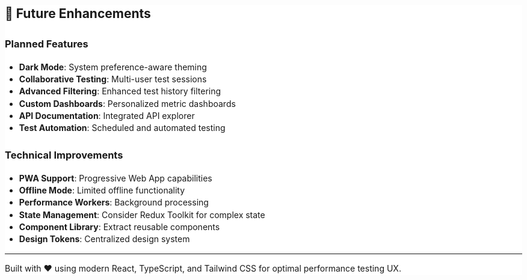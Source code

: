 ## 🔮 Future Enhancements

### Planned Features
- **Dark Mode**: System preference-aware theming
- **Collaborative Testing**: Multi-user test sessions
- **Advanced Filtering**: Enhanced test history filtering
- **Custom Dashboards**: Personalized metric dashboards
- **API Documentation**: Integrated API explorer
- **Test Automation**: Scheduled and automated testing

### Technical Improvements
- **PWA Support**: Progressive Web App capabilities
- **Offline Mode**: Limited offline functionality
- **Performance Workers**: Background processing
- **State Management**: Consider Redux Toolkit for complex state
- **Component Library**: Extract reusable components
- **Design Tokens**: Centralized design system

---

Built with ❤️ using modern React, TypeScript, and Tailwind CSS for optimal performance testing UX.
